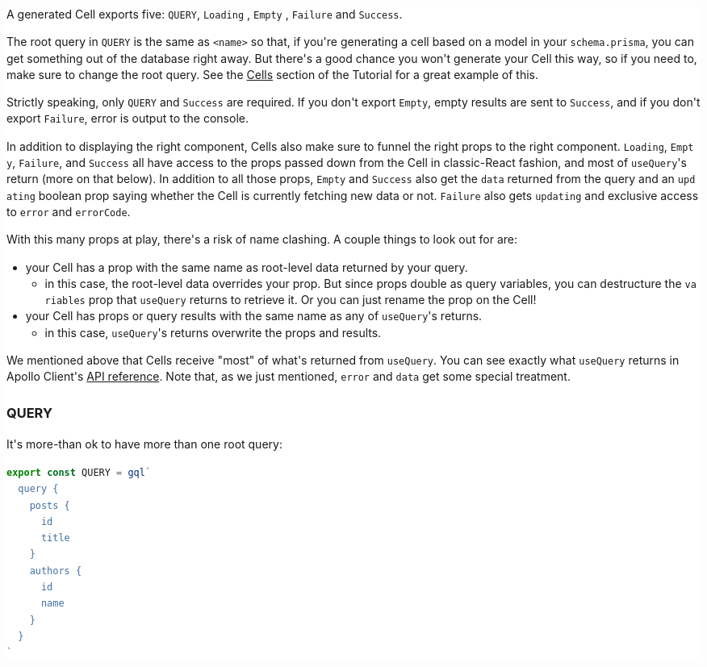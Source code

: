 A generated Cell exports five: `QUERY`, `Loading` , `Empty` , `Failure`  and `Success`.

The root query in `QUERY` is the same as `<name>` so that, if you're generating a cell based on a model in your `schema.prisma`, you can get something out of the database right away.
But there's a good chance you won't generate your Cell this way, so if you need to, make sure to change the root query.
See the [Cells](tutorial/chapter2/cells.md#our-first-cell) section of the Tutorial for a great example of this.

Strictly speaking, only `QUERY` and `Success` are required.
If you don't export `Empty`, empty results are sent to `Success`, and if you don't export `Failure`, error is output to the console.

In addition to displaying the right component, Cells also make sure to funnel the right props to the right component.
`Loading`, `Empty`, `Failure`, and `Success` all have access to the props passed down from the Cell in classic-React fashion, and most of `useQuery`'s return (more on that below).
In addition to all those props, `Empty` and `Success` also get the `data` returned from the query and an `updating` boolean prop saying whether the Cell is currently fetching new data or not.
`Failure` also gets `updating` and exclusive access to `error` and `errorCode`.

With this many props at play, there's a risk of name clashing.
A couple things to look out for are:

- your Cell has a prop with the same name as root-level data returned by your query.
  - in this case, the root-level data overrides your prop. But since props double as query variables, you can destructure the `variables` prop that `useQuery` returns to retrieve it. Or you can just rename the prop on the Cell!
- your Cell has props or query results with the same name as any of `useQuery`'s returns.
  - in this case, `useQuery`'s returns overwrite the props and results.

We mentioned above that Cells receive "most" of what's returned from `useQuery`. You can see exactly what `useQuery` returns in Apollo Client's [API reference](https://www.apollographql.com/docs/react/api/react/hooks/#result). Note that, as we just mentioned, `error` and `data` get some special treatment.

### QUERY

It's more-than ok to have more than one root query:

```js {7-10}
export const QUERY = gql`
  query {
    posts {
      id
      title
    }
    authors {
      id
      name
    }
  }
`
```
